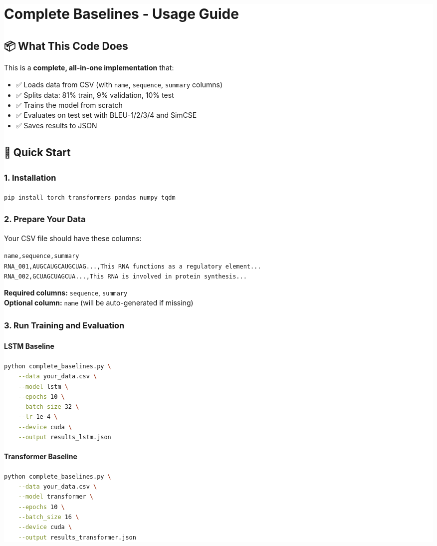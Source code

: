 # Complete Baselines - Usage Guide

## 📦 What This Code Does

This is a **complete, all-in-one implementation** that:
- ✅ Loads data from CSV (with `name`, `sequence`, `summary` columns)
- ✅ Splits data: 81% train, 9% validation, 10% test
- ✅ Trains the model from scratch
- ✅ Evaluates on test set with BLEU-1/2/3/4 and SimCSE
- ✅ Saves results to JSON

## 🚀 Quick Start

### 1. Installation

```bash
pip install torch transformers pandas numpy tqdm
```

### 2. Prepare Your Data

Your CSV file should have these columns:

```csv
name,sequence,summary
RNA_001,AUGCAUGCAUGCUAG...,This RNA functions as a regulatory element...
RNA_002,GCUAGCUAGCUA...,This RNA is involved in protein synthesis...
```

**Required columns:** `sequence`, `summary`  
**Optional column:** `name` (will be auto-generated if missing)

### 3. Run Training and Evaluation

#### LSTM Baseline
```bash
python complete_baselines.py \
    --data your_data.csv \
    --model lstm \
    --epochs 10 \
    --batch_size 32 \
    --lr 1e-4 \
    --device cuda \
    --output results_lstm.json
```

#### Transformer Baseline
```bash
python complete_baselines.py \
    --data your_data.csv \
    --model transformer \
    --epochs 10 \
    --batch_size 16 \
    --device cuda \
    --output results_transformer.json
```
